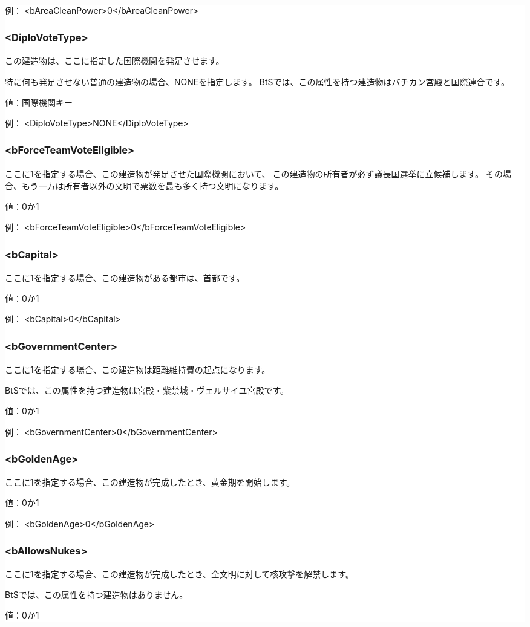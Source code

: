 例：
\<bAreaCleanPower\>0\</bAreaCleanPower\>

### \<DiploVoteType\>
この建造物は、ここに指定した国際機関を発足させます。

特に何も発足させない普通の建造物の場合、NONEを指定します。
BtSでは、この属性を持つ建造物はバチカン宮殿と国際連合です。

値：国際機関キー

例：
\<DiploVoteType\>NONE\</DiploVoteType\>

### \<bForceTeamVoteEligible\>
ここに1を指定する場合、この建造物が発足させた国際機関において、
この建造物の所有者が必ず議長国選挙に立候補します。
その場合、もう一方は所有者以外の文明で票数を最も多く持つ文明になります。

値：0か1

例：
\<bForceTeamVoteEligible\>0\</bForceTeamVoteEligible\>

### \<bCapital\>
ここに1を指定する場合、この建造物がある都市は、首都です。

値：0か1

例：
\<bCapital\>0\</bCapital\>

### \<bGovernmentCenter\>
ここに1を指定する場合、この建造物は距離維持費の起点になります。

BtSでは、この属性を持つ建造物は宮殿・紫禁城・ヴェルサイユ宮殿です。

値：0か1

例：
\<bGovernmentCenter\>0\</bGovernmentCenter\>

### \<bGoldenAge\>
ここに1を指定する場合、この建造物が完成したとき、黄金期を開始します。

値：0か1

例：
\<bGoldenAge\>0\</bGoldenAge\>

### \<bAllowsNukes\>
ここに1を指定する場合、この建造物が完成したとき、全文明に対して核攻撃を解禁します。

BtSでは、この属性を持つ建造物はありません。

値：0か1
